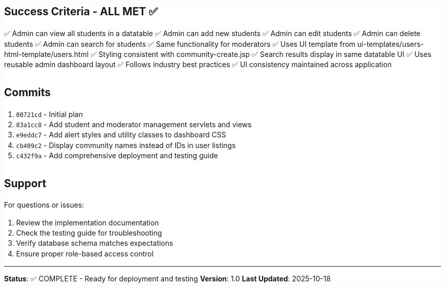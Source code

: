 ## Success Criteria - ALL MET ✅

✅ Admin can view all students in a datatable
✅ Admin can add new students
✅ Admin can edit students
✅ Admin can delete students
✅ Admin can search for students
✅ Same functionality for moderators
✅ Uses UI template from ui-templates/users-html-template/users.html
✅ Styling consistent with community-create.jsp
✅ Search results display in same datatable UI
✅ Uses reusable admin dashboard layout
✅ Follows industry best practices
✅ UI consistency maintained across application

## Commits

1. `00721cd` - Initial plan
2. `83a1cc8` - Add student and moderator management servlets and views
3. `e9eddc7` - Add alert styles and utility classes to dashboard CSS
4. `cb409c2` - Display community names instead of IDs in user listings
5. `c432f9a` - Add comprehensive deployment and testing guide

## Support

For questions or issues:
1. Review the implementation documentation
2. Check the testing guide for troubleshooting
3. Verify database schema matches expectations
4. Ensure proper role-based access control

---

**Status**: ✅ COMPLETE - Ready for deployment and testing
**Version**: 1.0
**Last Updated**: 2025-10-18
